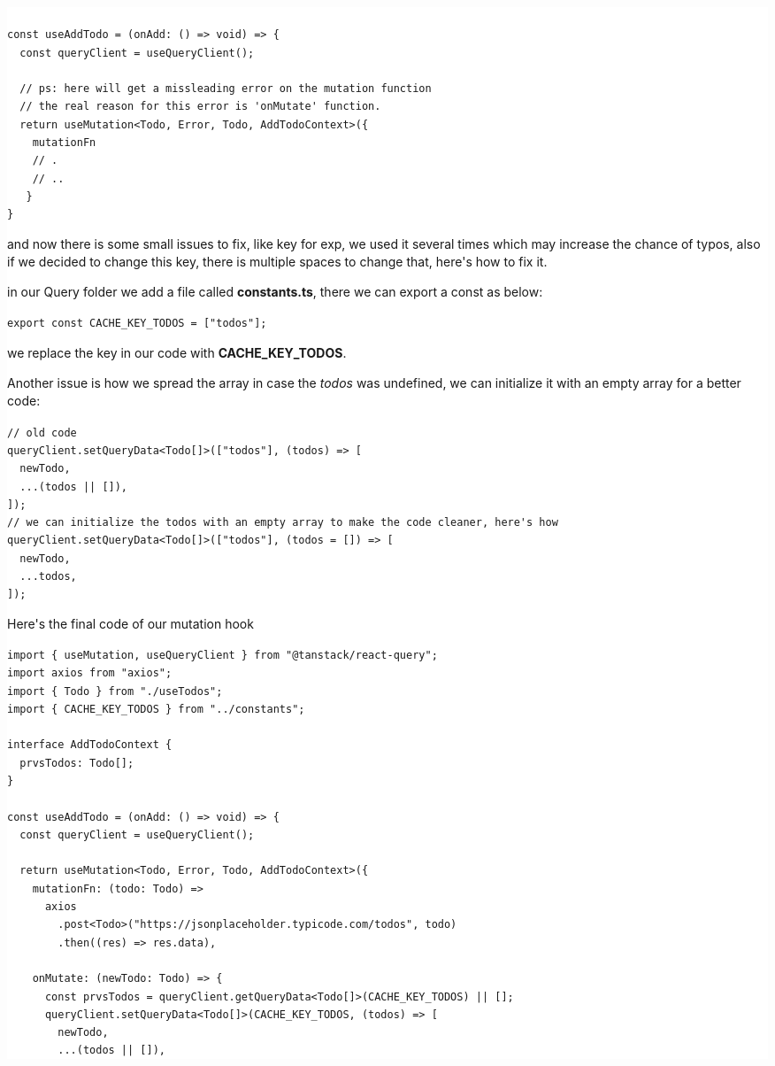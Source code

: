 ```tsx

const useAddTodo = (onAdd: () => void) => {
  const queryClient = useQueryClient();

  // ps: here will get a missleading error on the mutation function
  // the real reason for this error is 'onMutate' function.
  return useMutation<Todo, Error, Todo, AddTodoContext>({
    mutationFn
    // .
    // ..
   }
}
```

and now there is some small issues to fix, like key for exp, we used it several times which may increase the chance of typos, also if we decided to change this key, there is multiple spaces to change that, here's how to fix it.

in our Query folder we add a file called **constants.ts**, there we can export a const as below:

```tsx
export const CACHE_KEY_TODOS = ["todos"];
```

we replace the key in our code with **CACHE_KEY_TODOS**.

Another issue is how we spread the array in case the _todos_ was undefined, we can initialize it with an empty array for a better code:

```tsx
// old code
queryClient.setQueryData<Todo[]>(["todos"], (todos) => [
  newTodo,
  ...(todos || []),
]);
// we can initialize the todos with an empty array to make the code cleaner, here's how
queryClient.setQueryData<Todo[]>(["todos"], (todos = []) => [
  newTodo,
  ...todos,
]);
```

Here's the final code of our mutation hook

```tsx
import { useMutation, useQueryClient } from "@tanstack/react-query";
import axios from "axios";
import { Todo } from "./useTodos";
import { CACHE_KEY_TODOS } from "../constants";

interface AddTodoContext {
  prvsTodos: Todo[];
}

const useAddTodo = (onAdd: () => void) => {
  const queryClient = useQueryClient();

  return useMutation<Todo, Error, Todo, AddTodoContext>({
    mutationFn: (todo: Todo) =>
      axios
        .post<Todo>("https://jsonplaceholder.typicode.com/todos", todo)
        .then((res) => res.data),

    onMutate: (newTodo: Todo) => {
      const prvsTodos = queryClient.getQueryData<Todo[]>(CACHE_KEY_TODOS) || [];
      queryClient.setQueryData<Todo[]>(CACHE_KEY_TODOS, (todos) => [
        newTodo,
        ...(todos || []),
```